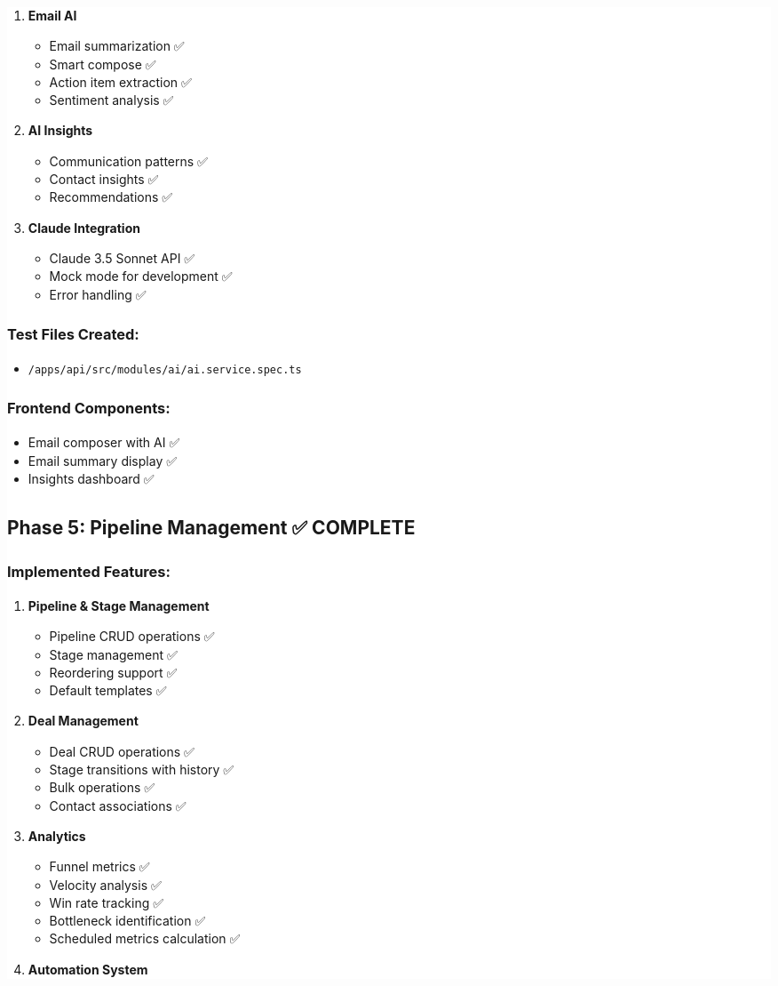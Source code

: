1. **Email AI**

   - Email summarization ✅
   - Smart compose ✅
   - Action item extraction ✅
   - Sentiment analysis ✅

2. **AI Insights**

   - Communication patterns ✅
   - Contact insights ✅
   - Recommendations ✅

3. **Claude Integration**
   - Claude 3.5 Sonnet API ✅
   - Mock mode for development ✅
   - Error handling ✅

### Test Files Created:

- `/apps/api/src/modules/ai/ai.service.spec.ts`

### Frontend Components:

- Email composer with AI ✅
- Email summary display ✅
- Insights dashboard ✅

## Phase 5: Pipeline Management ✅ COMPLETE

### Implemented Features:

1. **Pipeline & Stage Management**

   - Pipeline CRUD operations ✅
   - Stage management ✅
   - Reordering support ✅
   - Default templates ✅

2. **Deal Management**

   - Deal CRUD operations ✅
   - Stage transitions with history ✅
   - Bulk operations ✅
   - Contact associations ✅

3. **Analytics**

   - Funnel metrics ✅
   - Velocity analysis ✅
   - Win rate tracking ✅
   - Bottleneck identification ✅
   - Scheduled metrics calculation ✅

4. **Automation System**
